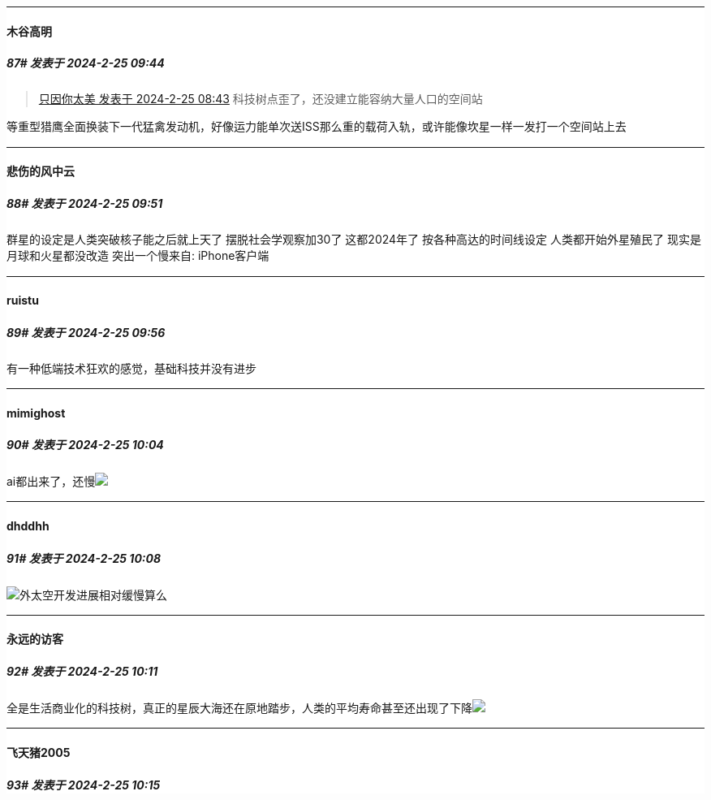 
*****

####  木谷高明  
##### 87#       发表于 2024-2-25 09:44

<blockquote><a href="httphttps://bbs.saraba1st.com/2b/forum.php?mod=redirect&amp;goto=findpost&amp;pid=64058579&amp;ptid=2172965" target="_blank">只因你太美 发表于 2024-2-25 08:43</a>
科技树点歪了，还没建立能容纳大量人口的空间站</blockquote>
等重型猎鹰全面换装下一代猛禽发动机，好像运力能单次送ISS那么重的载荷入轨，或许能像坎星一样一发打一个空间站上去


*****

####  悲伤的风中云  
##### 88#       发表于 2024-2-25 09:51

群星的设定是人类突破核子能之后就上天了 摆脱社会学观察加30了 这都2024年了 按各种高达的时间线设定 人类都开始外星殖民了 现实是月球和火星都没改造 突出一个慢来自: iPhone客户端

*****

####  ruistu  
##### 89#       发表于 2024-2-25 09:56

有一种低端技术狂欢的感觉，基础科技并没有进步


*****

####  mimighost  
##### 90#       发表于 2024-2-25 10:04

ai都出来了，还慢<img src="https://static.saraba1st.com/image/smiley/face2017/067.png" referrerpolicy="no-referrer">


*****

####  dhddhh  
##### 91#       发表于 2024-2-25 10:08

<img src="https://static.saraba1st.com/image/smiley/face2017/001.png" referrerpolicy="no-referrer">外太空开发进展相对缓慢算么


*****

####  永远的访客  
##### 92#       发表于 2024-2-25 10:11

全是生活商业化的科技树，真正的星辰大海还在原地踏步，人类的平均寿命甚至还出现了下降<img src="https://static.saraba1st.com/image/smiley/face2017/066.png" referrerpolicy="no-referrer">


*****

####  飞天猪2005  
##### 93#       发表于 2024-2-25 10:15
